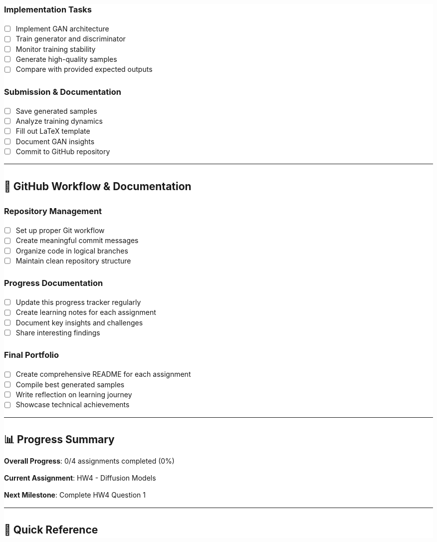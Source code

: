 ### Implementation Tasks
- [ ] Implement GAN architecture
- [ ] Train generator and discriminator
- [ ] Monitor training stability
- [ ] Generate high-quality samples
- [ ] Compare with provided expected outputs

### Submission & Documentation
- [ ] Save generated samples
- [ ] Analyze training dynamics
- [ ] Fill out LaTeX template
- [ ] Document GAN insights
- [ ] Commit to GitHub repository

---

## 🚀 GitHub Workflow & Documentation

### Repository Management
- [ ] Set up proper Git workflow
- [ ] Create meaningful commit messages
- [ ] Organize code in logical branches
- [ ] Maintain clean repository structure

### Progress Documentation
- [ ] Update this progress tracker regularly
- [ ] Create learning notes for each assignment
- [ ] Document key insights and challenges
- [ ] Share interesting findings

### Final Portfolio
- [ ] Create comprehensive README for each assignment
- [ ] Compile best generated samples
- [ ] Write reflection on learning journey
- [ ] Showcase technical achievements

---

## 📊 Progress Summary

**Overall Progress**: 0/4 assignments completed (0%)

**Current Assignment**: HW4 - Diffusion Models

**Next Milestone**: Complete HW4 Question 1

---

## 🎯 Quick Reference
